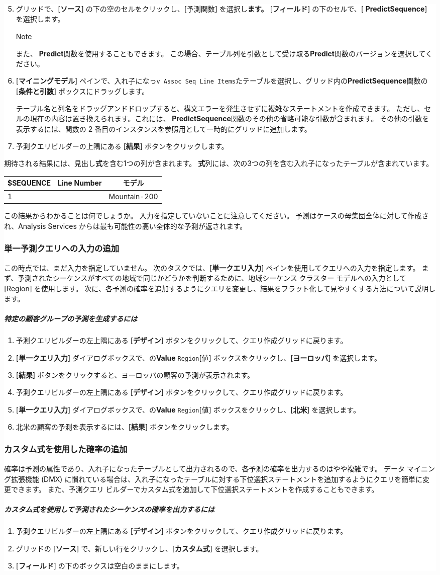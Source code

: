 5.  グリッドで、[**ソース**] の下の空のセルをクリックし、[予測関数] を選択し**ます。** [**フィールド**] の下のセルで、[ **PredictSequence**] を選択します。  
  
    > [!NOTE]  
    >  また、 **Predict**関数を使用することもできます。 この場合、テーブル列を引数として受け取る**Predict**関数のバージョンを選択してください。  
  
6.  [**マイニングモデル**] ペインで、入れ子になっ`v Assoc Seq Line Items`たテーブルを選択し、グリッド内の**PredictSequence**関数の [**条件と引数**] ボックスにドラッグします。  
  
     テーブル名と列名をドラッグアンドドロップすると、構文エラーを発生させずに複雑なステートメントを作成できます。 ただし、セルの現在の内容は置き換えられます。これには、 **PredictSequence**関数のその他の省略可能な引数が含まれます。 その他の引数を表示するには、関数の 2 番目のインスタンスを参照用として一時的にグリッドに追加します。  
  
7.  予測クエリビルダーの上隅にある [**結果**] ボタンをクリックします。  
  
 期待される結果には、見出し**式**を含む1つの列が含まれます。 **式**列には、次の3つの列を含む入れ子になったテーブルが含まれています。  
  
|$SEQUENCE|Line Number|モデル|  
|---------------|-----------------|-----------|  
|1||Mountain-200|  
  
 この結果からわかることは何でしょうか。 入力を指定していないことに注意してください。 予測はケースの母集団全体に対して作成され、Analysis Services からは最も可能性の高い全体的な予測が返されます。  
  
### <a name="adding-inputs-to-a-singleton-prediction-query"></a>単一予測クエリへの入力の追加  
 この時点では、まだ入力を指定していません。 次のタスクでは、[**単一クエリ入力**] ペインを使用してクエリへの入力を指定します。 まず、予測されたシーケンスがすべての地域で同じかどうかを判断するために、地域シーケンス クラスター モデルへの入力として [Region] を使用します。 次に、各予測の確率を追加するようにクエリを変更し、結果をフラット化して見やすくする方法について説明します。  
  
##### <a name="to-generate-predictions-for-a-specific-customer-group"></a>特定の顧客グループの予測を生成するには  
  
1.  予測クエリビルダーの左上隅にある [**デザイン**] ボタンをクリックして、クエリ作成グリッドに戻ります。  
  
2.  [**単一クエリ入力**] ダイアログボックスで、の**Value** `Region`[値] ボックスをクリックし、[**ヨーロッパ**] を選択します。  
  
3.  [**結果**] ボタンをクリックすると、ヨーロッパの顧客の予測が表示されます。  
  
4.  予測クエリビルダーの左上隅にある [**デザイン**] ボタンをクリックして、クエリ作成グリッドに戻ります。  
  
5.  [**単一クエリ入力**] ダイアログボックスで、の**Value** `Region`[値] ボックスをクリックし、[**北米**] を選択します。  
  
6.  北米の顧客の予測を表示するには、[**結果**] ボタンをクリックします。  
  
### <a name="adding-probabilities-by-using-a-custom-expression"></a>カスタム式を使用した確率の追加  
 確率は予測の属性であり、入れ子になったテーブルとして出力されるので、各予測の確率を出力するのはやや複雑です。 データ マイニング拡張機能 (DMX) に慣れている場合は、入れ子になったテーブルに対する下位選択ステートメントを追加するようにクエリを簡単に変更できます。 また、予測クエリ ビルダーでカスタム式を追加して下位選択ステートメントを作成することもできます。  
  
##### <a name="to-output-probabilities-for-a-predicted-sequence-by-using-a-custom-expression"></a>カスタム式を使用して予測されたシーケンスの確率を出力するには  
  
1.  予測クエリビルダーの左上隅にある [**デザイン**] ボタンをクリックして、クエリ作成グリッドに戻ります。  
  
2.  グリッドの [**ソース**] で、新しい行をクリックし、[**カスタム式**] を選択します。  
  
3.  [**フィールド**] の下のボックスは空白のままにします。  
  